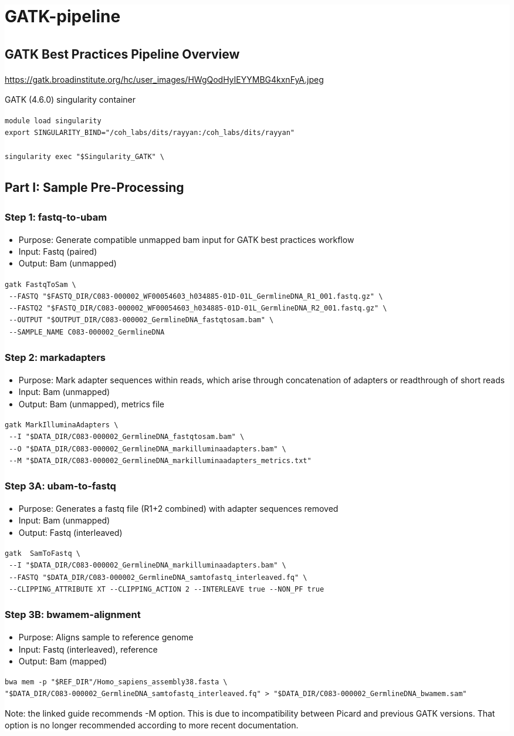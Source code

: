 # GATK-pipeline

## GATK Best Practices Pipeline Overview

https://gatk.broadinstitute.org/hc/user_images/HWgQodHyIEYYMBG4kxnFyA.jpeg

GATK (4.6.0) singularity container
```
module load singularity
export SINGULARITY_BIND="/coh_labs/dits/rayyan:/coh_labs/dits/rayyan"

singularity exec "$Singularity_GATK" \
```
## Part I: Sample Pre-Processing

### Step 1: fastq-to-ubam
- Purpose: Generate compatible unmapped bam input for GATK best practices workflow
- Input: Fastq (paired)
- Output: Bam (unmapped)
```
gatk FastqToSam \
 --FASTQ "$FASTQ_DIR/C083-000002_WF00054603_h034885-01D-01L_GermlineDNA_R1_001.fastq.gz" \
 --FASTQ2 "$FASTQ_DIR/C083-000002_WF00054603_h034885-01D-01L_GermlineDNA_R2_001.fastq.gz" \
 --OUTPUT "$OUTPUT_DIR/C083-000002_GermlineDNA_fastqtosam.bam" \
 --SAMPLE_NAME C083-000002_GermlineDNA
 ```
### Step 2: markadapters
- Purpose: Mark adapter sequences within reads, which arise through concatenation of adapters or readthrough of short reads
- Input: Bam (unmapped)
- Output: Bam (unmapped), metrics file
```
gatk MarkIlluminaAdapters \
 --I "$DATA_DIR/C083-000002_GermlineDNA_fastqtosam.bam" \
 --O "$DATA_DIR/C083-000002_GermlineDNA_markilluminaadapters.bam" \
 --M "$DATA_DIR/C083-000002_GermlineDNA_markilluminaadapters_metrics.txt"
 ```
### Step 3A: ubam-to-fastq
- Purpose: Generates a fastq file (R1+2 combined) with adapter sequences removed
- Input: Bam (unmapped)
- Output: Fastq (interleaved)
```
gatk  SamToFastq \
 --I "$DATA_DIR/C083-000002_GermlineDNA_markilluminaadapters.bam" \
 --FASTQ "$DATA_DIR/C083-000002_GermlineDNA_samtofastq_interleaved.fq" \
 --CLIPPING_ATTRIBUTE XT --CLIPPING_ACTION 2 --INTERLEAVE true --NON_PF true
 ```
### Step 3B: bwamem-alignment
- Purpose: Aligns sample to reference genome
- Input: Fastq (interleaved), reference
- Output: Bam (mapped)
```
bwa mem -p "$REF_DIR"/Homo_sapiens_assembly38.fasta \
"$DATA_DIR/C083-000002_GermlineDNA_samtofastq_interleaved.fq" > "$DATA_DIR/C083-000002_GermlineDNA_bwamem.sam"
```
Note: the linked guide recommends -M option. This is due to incompatibility between Picard and previous GATK versions. That option is no longer recommended according to more recent documentation.
